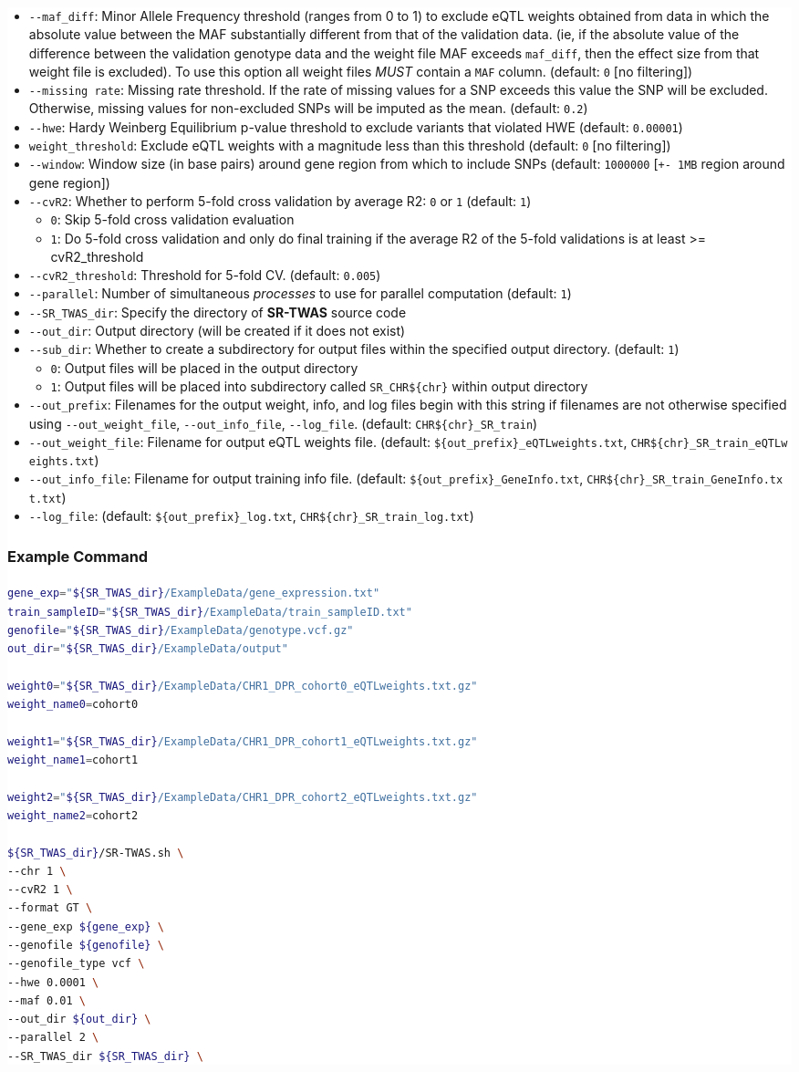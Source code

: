 - `--maf_diff`: Minor Allele Frequency threshold (ranges from 0 to 1) to exclude eQTL weights obtained from data in which the absolute value between the MAF substantially different from that of the validation data. (ie, if the absolute value of the difference between the validation genotype data and the weight file MAF exceeds `maf_diff`, then the effect size from that weight file is excluded). To use this option all weight files _MUST_ contain a `MAF` column. (default: `0` [no filtering])
- `--missing rate`: Missing rate threshold. If the rate of missing values for a SNP exceeds this value the SNP will be excluded. Otherwise, missing values for non-excluded SNPs will be imputed as the mean. (default: `0.2`)
- `--hwe`: Hardy Weinberg Equilibrium p-value threshold to exclude variants that violated HWE (default: `0.00001`)
- `weight_threshold`: Exclude eQTL weights with a magnitude less than this threshold (default: `0` [no filtering])
- `--window`: Window size (in base pairs) around gene region from which to include SNPs (default: `1000000` [`+- 1MB` region around gene region])
- `--cvR2`: Whether to perform 5-fold cross validation by average R2: `0` or `1` (default: `1`)
	- `0`: Skip 5-fold cross validation evaluation
	- `1`: Do 5-fold cross validation and only do final training if the average R2 of the 5-fold validations is at least >= cvR2_threshold
- `--cvR2_threshold`: Threshold for 5-fold CV. (default: `0.005`)
- `--parallel`: Number of simultaneous *processes* to use for parallel computation (default: `1`)
- `--SR_TWAS_dir`: Specify the directory of **SR-TWAS** source code
- `--out_dir`: Output directory (will be created if it does not exist)
- `--sub_dir`: Whether to create a subdirectory for output files within the specified output directory. (default: `1`)
	- `0`: Output files will be placed in the output directory
	- `1`: Output files will be placed into subdirectory called `SR_CHR${chr}` within output directory
- `--out_prefix`: Filenames for the output weight, info, and log files begin with this string if filenames are not otherwise specified using `--out_weight_file`, `--out_info_file`, `--log_file`. (default: `CHR${chr}_SR_train`)
- `--out_weight_file`: Filename for output eQTL weights file. (default: `${out_prefix}_eQTLweights.txt`, `CHR${chr}_SR_train_eQTLweights.txt`)
- `--out_info_file`: Filename for output training info file. (default: `${out_prefix}_GeneInfo.txt`, `CHR${chr}_SR_train_GeneInfo.txt.txt`)
- `--log_file`: (default: `${out_prefix}_log.txt`, `CHR${chr}_SR_train_log.txt`)

### Example Command
```bash
gene_exp="${SR_TWAS_dir}/ExampleData/gene_expression.txt"
train_sampleID="${SR_TWAS_dir}/ExampleData/train_sampleID.txt"
genofile="${SR_TWAS_dir}/ExampleData/genotype.vcf.gz"
out_dir="${SR_TWAS_dir}/ExampleData/output"

weight0="${SR_TWAS_dir}/ExampleData/CHR1_DPR_cohort0_eQTLweights.txt.gz"
weight_name0=cohort0

weight1="${SR_TWAS_dir}/ExampleData/CHR1_DPR_cohort1_eQTLweights.txt.gz"
weight_name1=cohort1

weight2="${SR_TWAS_dir}/ExampleData/CHR1_DPR_cohort2_eQTLweights.txt.gz"
weight_name2=cohort2

${SR_TWAS_dir}/SR-TWAS.sh \
--chr 1 \
--cvR2 1 \
--format GT \
--gene_exp ${gene_exp} \
--genofile ${genofile} \
--genofile_type vcf \
--hwe 0.0001 \
--maf 0.01 \
--out_dir ${out_dir} \
--parallel 2 \
--SR_TWAS_dir ${SR_TWAS_dir} \
```